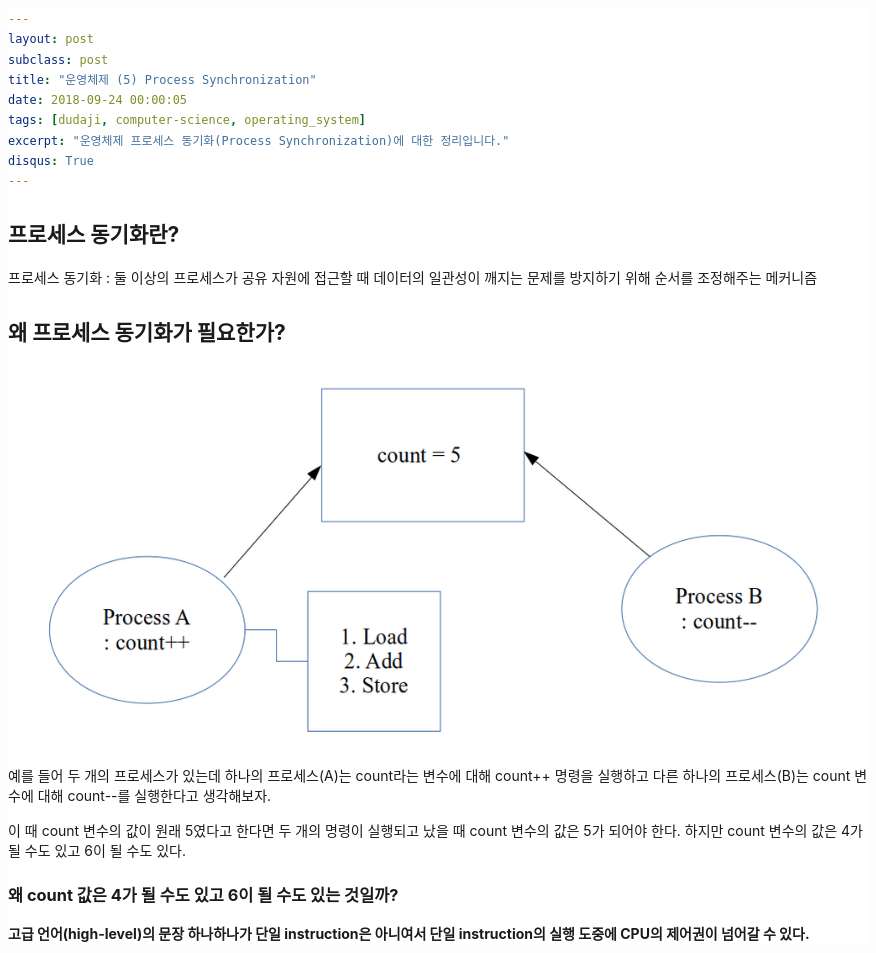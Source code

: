 ```yaml
---
layout: post
subclass: post
title: "운영체제 (5) Process Synchronization"
date: 2018-09-24 00:00:05
tags: [dudaji, computer-science, operating_system]
excerpt: "운영체제 프로세스 동기화(Process Synchronization)에 대한 정리입니다."
disqus: True
---
```


## 프로세스 동기화란?

프로세스 동기화 : 둘 이상의 프로세스가 공유 자원에 접근할 때 데이터의 일관성이 깨지는 문제를
방지하기 위해 순서를 조정해주는 메커니즘

## 왜 프로세스 동기화가 필요한가?

![concurrent_access_to_count](/images/operating_system/concurrent_access_to_count.png)

예를 들어 두 개의 프로세스가 있는데 하나의 프로세스(A)는 count라는 변수에 대해
count++ 명령을 실행하고 다른 하나의 프로세스(B)는 count 변수에 대해 count--를
실행한다고 생각해보자.

이 때 count 변수의 값이 원래 5였다고 한다면 두 개의 명령이 실행되고 났을 때
count 변수의 값은 5가 되어야 한다. 하지만 count 변수의 값은 4가 될 수도 있고
6이 될 수도 있다.

### 왜 count 값은 4가 될 수도 있고 6이 될 수도 있는 것일까?

**고급 언어(high-level)의 문장 하나하나가 단일 instruction은 아니여서 단일 instruction의
실행 도중에 CPU의 제어권이 넘어갈 수 있다.**
